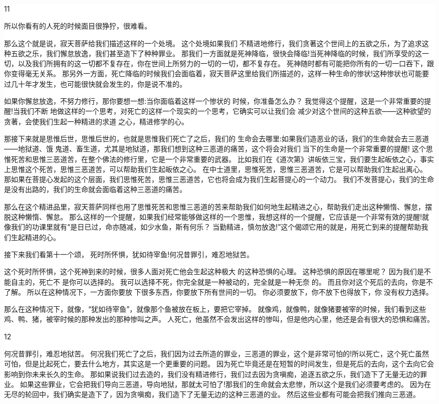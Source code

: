 11

所以你看有的人死的时候面目很狰狞，很难看。

那么这个就是说，寂天菩萨给我们描述这样的一个处境。
这个处境如果我们
不精进地修行，我们贪著这个世间上的五欲之乐，为了追求这种五欲之乐，我们懈怠放逸，我们甚至造下了种种罪业。
那我们一方面就是死神降临，很快会降临!当死神降临的时候，我们所享受的这一切，以及我们所拥有的这一切都不复存在，你在世间上所努力的一切的一切，都不复存在。
死神随时都有可能把你所有的一切一口吞下，跟你变得毫无关系。
那另外一方面，死亡降临的时候我们会面临着，寂天菩萨这里给我们所描述的，这样一种生命的惨状!这种惨状也可能要过几十年才发生，也可能很快就会发生的，你是说不准的。

如果你懈怠放逸，不努力修行，那你要想一想:当你面临着这样一个惨状的
时候，你准备怎么办？
我觉得这个提醒，这是一个非常重要的提醒!当我们不断
地做这样的一个思考，对死亡的这样一个现实的一个思考，它确实可以让我们会
减少对这个世间的这种五欲——这种欲望的贪著，会使我们生起一种精进的求道
之心，精进修学的心。

那接下来就是思惟后世，思惟后世的，也就是思惟我们死亡了之后，我们的
生命会去哪里:如果我们造恶业的话，我们的生命就会去三恶道——地狱道、饿
鬼道、畜生道，尤其是地狱道，那我们想到这种三恶道的痛苦，这个将会对我们
当下的生命是一个非常重要的提醒!
这个思惟死苦和思惟三恶道苦，在整个佛法的修行里，它是一个非常重要的武器。
比如我们在《道次第》讲皈依三宝，我们要生起皈依之心，事实上思惟这个死苦，思惟三恶道苦，可以帮助我们生起皈依之心。
在中士道里，思惟死苦，思惟三恶道苦，它是可以帮助我们生起出离心。
那如果在菩提心发起的这个层面，我们思惟死苦，思惟三恶道苦，它也将会成为我们生起菩提心的一个动力。
我们不发菩提心，我们的生命是没有出路的，我们的生命就会面临着这种三恶道的痛苦。

那么在这个精进品里，寂天菩萨同样也用了思惟死苦和思惟三恶道的苦来帮助我们如何地生起精进之心，帮助我们走出这种懒惰、懈怠，摆脱这种懒惰、懈怠。
那么这样的一个提醒，如果我们经常能够做这样的一个思惟，我想这样的一个提醒，它应该是一个非常有效的提醒!就像我们的功课里就有“是日已过，命亦随减，如少水鱼，斯有何乐？
当勤精进，慎勿放逸!”这个偈颂它用的就是，用死亡到来的提醒帮助我们生起精进的心。

接下来我们看第十一个颂，
死时所怀惧，犹如待宰鱼!何况昔罪引，难忍地狱苦。

这个死时所怀惧，这个死神到来的时候，很多人面对死亡他会生起这种极大
的这种恐惧的心理。
这种恐惧的原因在哪里呢？
因为我们是不能自主的，死亡不
是你可以选择的。
我可以选择不死，你完全就是一种被动的，完全就是一种无奈
的。
而且你对这个死后的去向，你是不了解。
所以在这种情况下，一方面你要放
下很多东西，你要放下所有世间的一切。
你必须要放下，你不放下也得放下，你
没有权力选择。

那么在这种情况下，就像，“犹如待宰鱼”，就像那个鱼被放在板上，要把它宰掉。
就像鸡，就像鸭，就像猪要被宰的时候，我们看到这些鸡、鸭、猪，被宰时候的那种发出的那种惨叫之声。
人死亡，他虽然不会发出这样的惨叫，但是他内心里，他还是会有很大的恐惧和痛苦。

12

何况昔罪引，难忍地狱苦。
何况我们死亡了之后，我们因为过去所造的罪业，三恶道的罪业，这个是非常可怕的!所以死亡，这个死亡虽然可怕，但是比起死亡，要去什么地方，其实这是一个更重要的问题。
因为死亡毕竟还是在短暂的时间发生，但是死后的去向，这个去向它会影响到你未来长久的生命。
那如果说我们过去造的，我们没有精进修行，我们过去因为贪嗔痴，追逐五欲之乐，我们造下了无量无边的罪业。
如果这些罪业，它会把我们导向三恶道，导向地狱，那就太可怕了!那我们的生命就会太悲惨，所以这个是我们必须要考虑的。
因为在无尽的轮回中，我们确实是造下了，因为贪嗔痴，我们造下了无量无边的这种三恶道的业。
然后这些业都有可能会把我们推向三恶道。
